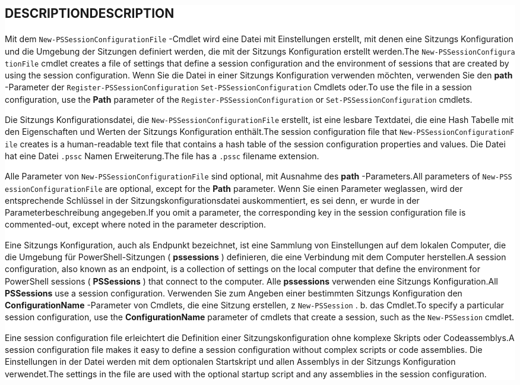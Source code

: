 ## <span data-ttu-id="9f4d1-107">DESCRIPTION</span><span class="sxs-lookup"><span data-stu-id="9f4d1-107">DESCRIPTION</span></span>

<span data-ttu-id="9f4d1-108">Mit dem `New-PSSessionConfigurationFile` -Cmdlet wird eine Datei mit Einstellungen erstellt, mit denen eine Sitzungs Konfiguration und die Umgebung der Sitzungen definiert werden, die mit der Sitzungs Konfiguration erstellt werden.</span><span class="sxs-lookup"><span data-stu-id="9f4d1-108">The `New-PSSessionConfigurationFile` cmdlet creates a file of settings that define a session configuration and the environment of sessions that are created by using the session configuration.</span></span>
<span data-ttu-id="9f4d1-109">Wenn Sie die Datei in einer Sitzungs Konfiguration verwenden möchten, verwenden Sie den **path** -Parameter der `Register-PSSessionConfiguration` `Set-PSSessionConfiguration` Cmdlets oder.</span><span class="sxs-lookup"><span data-stu-id="9f4d1-109">To use the file in a session configuration, use the **Path** parameter of the `Register-PSSessionConfiguration` or `Set-PSSessionConfiguration` cmdlets.</span></span>

<span data-ttu-id="9f4d1-110">Die Sitzungs Konfigurationsdatei, die `New-PSSessionConfigurationFile` erstellt, ist eine lesbare Textdatei, die eine Hash Tabelle mit den Eigenschaften und Werten der Sitzungs Konfiguration enthält.</span><span class="sxs-lookup"><span data-stu-id="9f4d1-110">The session configuration file that `New-PSSessionConfigurationFile` creates is a human-readable text file that contains a hash table of the session configuration properties and values.</span></span> <span data-ttu-id="9f4d1-111">Die Datei hat eine Datei `.pssc` Namen Erweiterung.</span><span class="sxs-lookup"><span data-stu-id="9f4d1-111">The file has a `.pssc` filename extension.</span></span>

<span data-ttu-id="9f4d1-112">Alle Parameter von `New-PSSessionConfigurationFile` sind optional, mit Ausnahme des **path** -Parameters.</span><span class="sxs-lookup"><span data-stu-id="9f4d1-112">All parameters of `New-PSSessionConfigurationFile` are optional, except for the **Path** parameter.</span></span>
<span data-ttu-id="9f4d1-113">Wenn Sie einen Parameter weglassen, wird der entsprechende Schlüssel in der Sitzungskonfigurationsdatei auskommentiert, es sei denn, er wurde in der Parameterbeschreibung angegeben.</span><span class="sxs-lookup"><span data-stu-id="9f4d1-113">If you omit a parameter, the corresponding key in the session configuration file is commented-out, except where noted in the parameter description.</span></span>

<span data-ttu-id="9f4d1-114">Eine Sitzungs Konfiguration, auch als Endpunkt bezeichnet, ist eine Sammlung von Einstellungen auf dem lokalen Computer, die die Umgebung für PowerShell-Sitzungen ( **pssessions** ) definieren, die eine Verbindung mit dem Computer herstellen.</span><span class="sxs-lookup"><span data-stu-id="9f4d1-114">A session configuration, also known as an endpoint, is a collection of settings on the local computer that define the environment for PowerShell sessions ( **PSSessions** ) that connect to the computer.</span></span> <span data-ttu-id="9f4d1-115">Alle **pssessions** verwenden eine Sitzungs Konfiguration.</span><span class="sxs-lookup"><span data-stu-id="9f4d1-115">All **PSSessions** use a session configuration.</span></span> <span data-ttu-id="9f4d1-116">Verwenden Sie zum Angeben einer bestimmten Sitzungs Konfiguration den **ConfigurationName** -Parameter von Cmdlets, die eine Sitzung erstellen, z `New-PSSession` . b. das Cmdlet.</span><span class="sxs-lookup"><span data-stu-id="9f4d1-116">To specify a particular session configuration, use the **ConfigurationName** parameter of cmdlets that create a session, such as the `New-PSSession` cmdlet.</span></span>

<span data-ttu-id="9f4d1-117">Eine session configuration file erleichtert die Definition einer Sitzungskonfiguration ohne komplexe Skripts oder Codeassemblys.</span><span class="sxs-lookup"><span data-stu-id="9f4d1-117">A session configuration file makes it easy to define a session configuration without complex scripts or code assemblies.</span></span> <span data-ttu-id="9f4d1-118">Die Einstellungen in der Datei werden mit dem optionalen Startskript und allen Assemblys in der Sitzungs Konfiguration verwendet.</span><span class="sxs-lookup"><span data-stu-id="9f4d1-118">The settings in the file are used with the optional startup script and any assemblies in the session configuration.</span></span>
